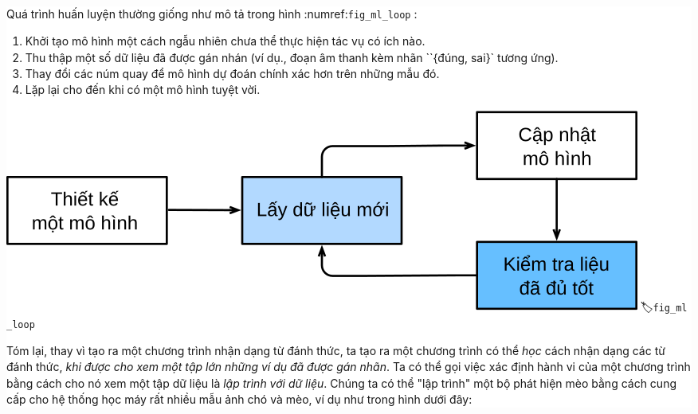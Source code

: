 

Quá trình huấn luyện thường giống như mô tả trong hình :numref:`fig_ml_loop` :



1. Khởi tạo mô hình một cách ngẫu nhiên chưa thể thực hiện tác vụ có ích nào.
2. Thu thập một số dữ liệu đã được gán nhán (ví dụ., đoạn âm thanh kèm nhãn ``{đúng, sai}` tương ứng).
3. Thay đổi các núm quay để mô hình dự đoán chính xác hơn trên những mẫu đó.
4. Lặp lại cho đến khi có một mô hình tuyệt vời.



![Một quá trình huấn luyện điển hình](../img/ml-loop.svg)
:label:`fig_ml_loop`







Tóm lại, thay vì tạo ra một chương trình nhận dạng từ đánh thức, ta tạo ra một chương trình có thể *học* cách nhận dạng các từ đánh thức, *khi được cho xem một tập lớn những ví dụ đã được gán nhãn*.
Ta có thể gọi việc xác định hành vi của một chương trình bằng cách cho nó xem một tập dữ liệu là *lập trình với dữ liệu*.
Chúng ta có thể "lập trình" một bộ phát hiện mèo bằng cách cung cấp cho hệ thống học máy rất nhiều mẫu ảnh chó và mèo, ví dụ như trong hình dưới đây:


